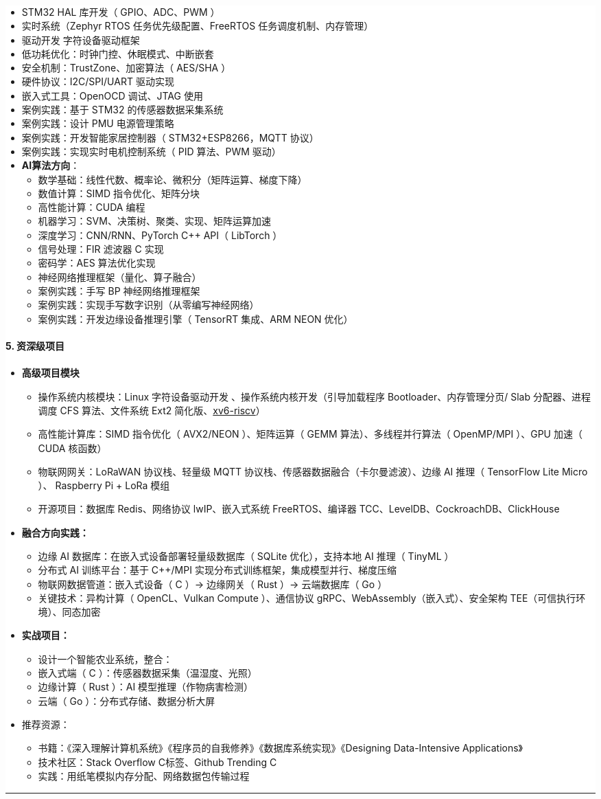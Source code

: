   - STM32 HAL 库开发（ GPIO、ADC、PWM ）  
  - 实时系统（Zephyr RTOS 任务优先级配置、FreeRTOS 任务调度机制、内存管理）
  - 驱动开发 字符设备驱动框架
  - 低功耗优化：时钟门控、休眠模式、中断嵌套
  - 安全机制：TrustZone、加密算法（ AES/SHA ）
  - 硬件协议：I2C/SPI/UART 驱动实现
  - 嵌入式工具：OpenOCD 调试、JTAG 使用
  - 案例实践：基于 STM32 的传感器数据采集系统
  - 案例实践：设计 PMU 电源管理策略
  - 案例实践：开发智能家居控制器（ STM32+ESP8266，MQTT 协议）
  - 案例实践：实现实时电机控制系统（ PID 算法、PWM 驱动）
- **AI算法方向**：  
  - 数学基础：线性代数、概率论、微积分（矩阵运算、梯度下降）
  - 数值计算：SIMD 指令优化、矩阵分块
  - 高性能计算：CUDA 编程
  - 机器学习：SVM、决策树、聚类、实现、矩阵运算加速
  - 深度学习：CNN/RNN、PyTorch C++ API（ LibTorch ）
  - 信号处理：FIR 滤波器 C 实现
  - 密码学：AES 算法优化实现
  - 神经网络推理框架（量化、算子融合）
  - 案例实践：手写 BP 神经网络推理框架
  - 案例实践：实现手写数字识别（从零编写神经网络）
  - 案例实践：开发边缘设备推理引擎（ TensorRT 集成、ARM NEON 优化）  

#### **5. 资深级项目** 

- **高级项目模块**

  - 操作系统内核模块：Linux 字符设备驱动开发 、操作系统内核开发（引导加载程序 Bootloader、内存管理分页/ Slab 分配器、进程调度 CFS 算法、文件系统 Ext2 简化版、[xv6-riscv](https://github.com/mit-pdos/xv6-riscv)）  

  - 高性能计算库：SIMD 指令优化（ AVX2/NEON ）、矩阵运算（ GEMM 算法）、多线程并行算法（ OpenMP/MPI ）、GPU 加速（ CUDA 核函数）  

  - 物联网网关：LoRaWAN 协议栈、轻量级 MQTT 协议栈、传感器数据融合（卡尔曼滤波）、边缘 AI 推理（ TensorFlow Lite Micro ）、 Raspberry Pi + LoRa 模组

  - 开源项目：数据库 Redis、网络协议 lwIP、嵌入式系统 FreeRTOS、编译器 TCC、LevelDB、CockroachDB、ClickHouse 


- **融合方向实践：**
  - 边缘 AI 数据库：在嵌入式设备部署轻量级数据库（ SQLite 优化），支持本地 AI 推理（ TinyML ）
  - 分布式 AI 训练平台：基于 C++/MPI 实现分布式训练框架，集成模型并行、梯度压缩
  - 物联网数据管道：嵌入式设备（ C ）→ 边缘网关（ Rust ）→ 云端数据库（ Go ）
  - 关键技术：异构计算（ OpenCL、Vulkan Compute ）、通信协议 gRPC、WebAssembly（嵌入式）、安全架构 TEE（可信执行环境）、同态加密
- **实战项目：**
  - 设计一个智能农业系统，整合：
  - 嵌入式端（ C ）：传感器数据采集（温湿度、光照）
  - 边缘计算（ Rust ）：AI 模型推理（作物病害检测）
  - 云端（ Go ）：分布式存储、数据分析大屏
- 推荐资源：  
  - 书籍：《深入理解计算机系统》《程序员的自我修养》《数据库系统实现》《Designing Data-Intensive Applications》  
  - 技术社区：Stack Overflow C标签、Github Trending C
  - 实践：用纸笔模拟内存分配、网络数据包传输过程

---
